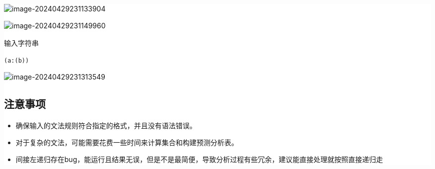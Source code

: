 ![image-20240429231133904](https://mine-picgo.oss-cn-beijing.aliyuncs.com/imgtest/image-20240429231133904.png)

![image-20240429231149960](https://mine-picgo.oss-cn-beijing.aliyuncs.com/imgtest/image-20240429231149960.png)



输入字符串

```
(a:(b))
```

![image-20240429231313549](https://mine-picgo.oss-cn-beijing.aliyuncs.com/imgtest/image-20240429231313549.png)



## 注意事项

- 确保输入的文法规则符合指定的格式，并且没有语法错误。
- 对于复杂的文法，可能需要花费一些时间来计算集合和构建预测分析表。

- 间接左递归存在bug，能运行且结果无误，但是不是最简便，导致分析过程有些冗余，建议能直接处理就按照直接递归走